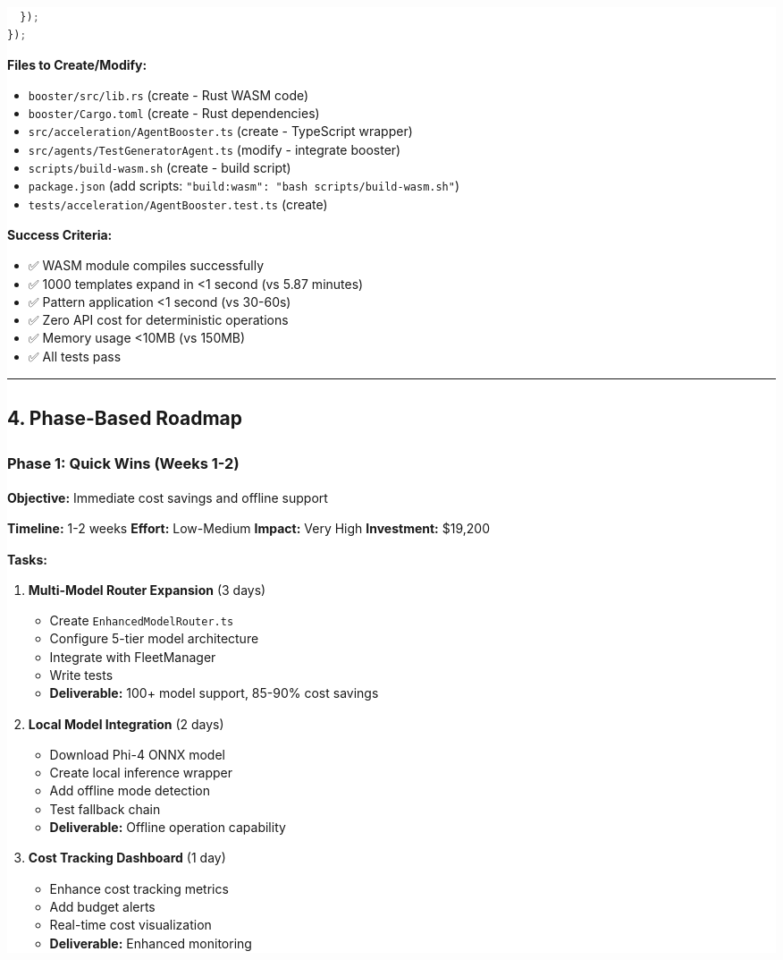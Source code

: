 ```typescript
  });
});
```

**Files to Create/Modify:**
- `booster/src/lib.rs` (create - Rust WASM code)
- `booster/Cargo.toml` (create - Rust dependencies)
- `src/acceleration/AgentBooster.ts` (create - TypeScript wrapper)
- `src/agents/TestGeneratorAgent.ts` (modify - integrate booster)
- `scripts/build-wasm.sh` (create - build script)
- `package.json` (add scripts: `"build:wasm": "bash scripts/build-wasm.sh"`)
- `tests/acceleration/AgentBooster.test.ts` (create)

**Success Criteria:**
- ✅ WASM module compiles successfully
- ✅ 1000 templates expand in <1 second (vs 5.87 minutes)
- ✅ Pattern application <1 second (vs 30-60s)
- ✅ Zero API cost for deterministic operations
- ✅ Memory usage <10MB (vs 150MB)
- ✅ All tests pass

---

## 4. Phase-Based Roadmap

### Phase 1: Quick Wins (Weeks 1-2)

**Objective:** Immediate cost savings and offline support

**Timeline:** 1-2 weeks
**Effort:** Low-Medium
**Impact:** Very High
**Investment:** $19,200

**Tasks:**

1. **Multi-Model Router Expansion** (3 days)
   - Create `EnhancedModelRouter.ts`
   - Configure 5-tier model architecture
   - Integrate with FleetManager
   - Write tests
   - **Deliverable:** 100+ model support, 85-90% cost savings

2. **Local Model Integration** (2 days)
   - Download Phi-4 ONNX model
   - Create local inference wrapper
   - Add offline mode detection
   - Test fallback chain
   - **Deliverable:** Offline operation capability

3. **Cost Tracking Dashboard** (1 day)
   - Enhance cost tracking metrics
   - Add budget alerts
   - Real-time cost visualization
   - **Deliverable:** Enhanced monitoring
